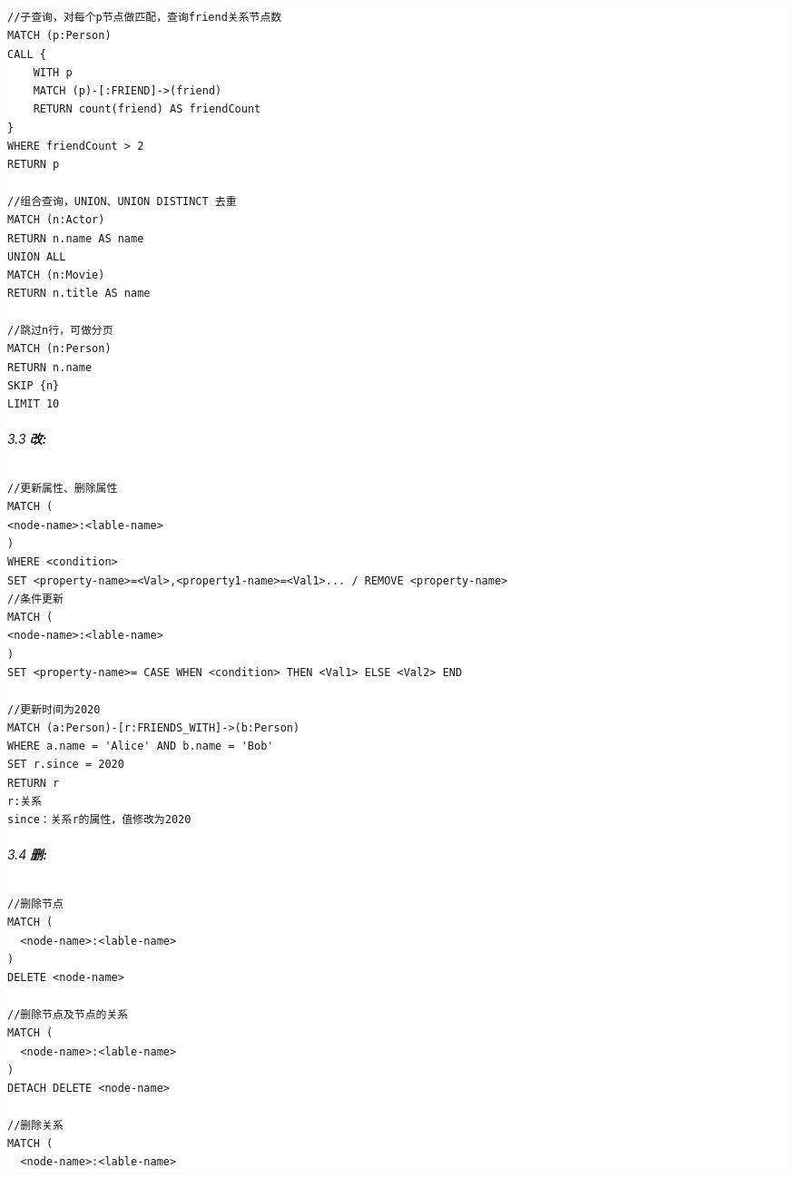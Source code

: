 ```Cypher
//子查询，对每个p节点做匹配，查询friend关系节点数
MATCH (p:Person)
CALL {
    WITH p
    MATCH (p)-[:FRIEND]->(friend)
    RETURN count(friend) AS friendCount
}
WHERE friendCount > 2
RETURN p

//组合查询，UNION、UNION DISTINCT 去重
MATCH (n:Actor)
RETURN n.name AS name
UNION ALL
MATCH (n:Movie)
RETURN n.title AS name

//跳过n行，可做分页
MATCH (n:Person)
RETURN n.name
SKIP {n}
LIMIT 10

```
###### 3.3 **改:**
```Cypher
//更新属性、删除属性
MATCH (
<node-name>:<lable-name>
)
WHERE <condition>
SET <property-name>=<Val>,<property1-name>=<Val1>... / REMOVE <property-name>
//条件更新
MATCH (
<node-name>:<lable-name>
)
SET <property-name>= CASE WHEN <condition> THEN <Val1> ELSE <Val2> END

//更新时间为2020
MATCH (a:Person)-[r:FRIENDS_WITH]->(b:Person)
WHERE a.name = 'Alice' AND b.name = 'Bob'
SET r.since = 2020
RETURN r
r:关系
since：关系r的属性，值修改为2020
```
###### 3.4 **删:**
```Cypher
//删除节点
MATCH (
  <node-name>:<lable-name>
)
DELETE <node-name>

//删除节点及节点的关系
MATCH (
  <node-name>:<lable-name>
)
DETACH DELETE <node-name>

//删除关系
MATCH (
  <node-name>:<lable-name>
```